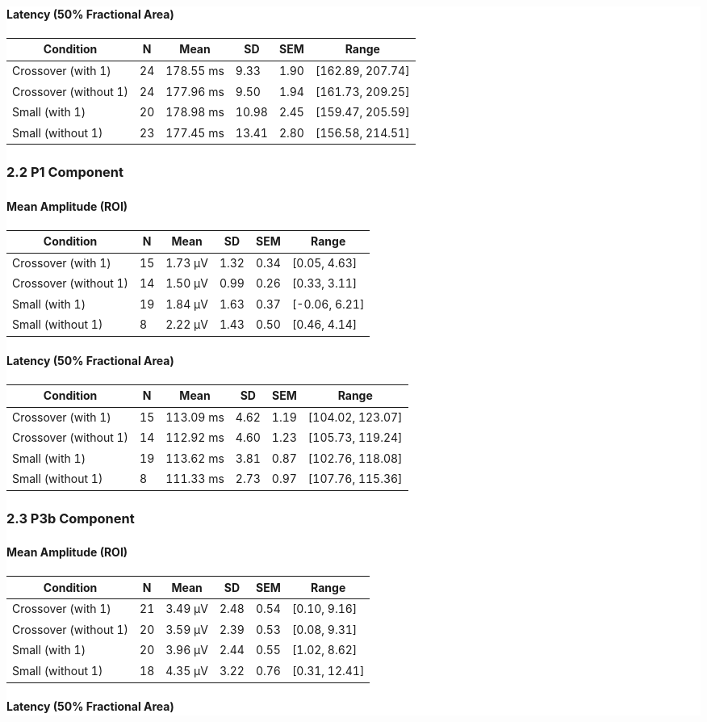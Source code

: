 #### Latency (50% Fractional Area)

| Condition | N | Mean | SD | SEM | Range |
|-----------|---|------|----|----|-------|
| Crossover (with 1) | 24 | 178.55 ms | 9.33 | 1.90 | [162.89, 207.74] |
| Crossover (without 1) | 24 | 177.96 ms | 9.50 | 1.94 | [161.73, 209.25] |
| Small (with 1) | 20 | 178.98 ms | 10.98 | 2.45 | [159.47, 205.59] |
| Small (without 1) | 23 | 177.45 ms | 13.41 | 2.80 | [156.58, 214.51] |


### 2.2 P1 Component

#### Mean Amplitude (ROI)

| Condition | N | Mean | SD | SEM | Range |
|-----------|---|------|----|----|-------|
| Crossover (with 1) | 15 | 1.73 µV | 1.32 | 0.34 | [0.05, 4.63] |
| Crossover (without 1) | 14 | 1.50 µV | 0.99 | 0.26 | [0.33, 3.11] |
| Small (with 1) | 19 | 1.84 µV | 1.63 | 0.37 | [-0.06, 6.21] |
| Small (without 1) | 8 | 2.22 µV | 1.43 | 0.50 | [0.46, 4.14] |

#### Latency (50% Fractional Area)

| Condition | N | Mean | SD | SEM | Range |
|-----------|---|------|----|----|-------|
| Crossover (with 1) | 15 | 113.09 ms | 4.62 | 1.19 | [104.02, 123.07] |
| Crossover (without 1) | 14 | 112.92 ms | 4.60 | 1.23 | [105.73, 119.24] |
| Small (with 1) | 19 | 113.62 ms | 3.81 | 0.87 | [102.76, 118.08] |
| Small (without 1) | 8 | 111.33 ms | 2.73 | 0.97 | [107.76, 115.36] |


### 2.3 P3b Component

#### Mean Amplitude (ROI)

| Condition | N | Mean | SD | SEM | Range |
|-----------|---|------|----|----|-------|
| Crossover (with 1) | 21 | 3.49 µV | 2.48 | 0.54 | [0.10, 9.16] |
| Crossover (without 1) | 20 | 3.59 µV | 2.39 | 0.53 | [0.08, 9.31] |
| Small (with 1) | 20 | 3.96 µV | 2.44 | 0.55 | [1.02, 8.62] |
| Small (without 1) | 18 | 4.35 µV | 3.22 | 0.76 | [0.31, 12.41] |

#### Latency (50% Fractional Area)
